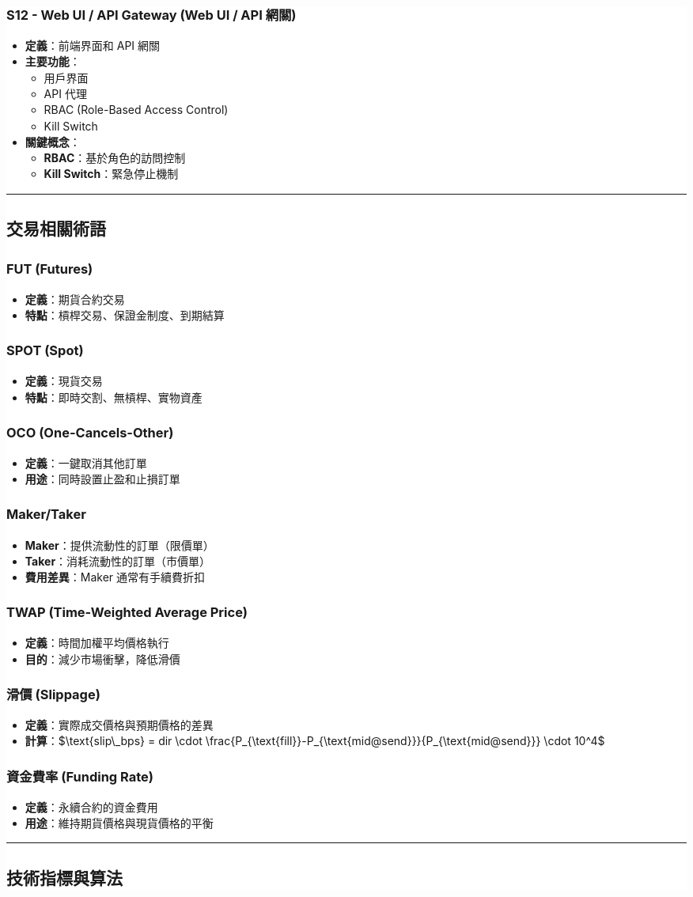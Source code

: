 ### **S12 - Web UI / API Gateway (Web UI / API 網關)**
- **定義**：前端界面和 API 網關
- **主要功能**：
  - 用戶界面
  - API 代理
  - RBAC (Role-Based Access Control)
  - Kill Switch
- **關鍵概念**：
  - **RBAC**：基於角色的訪問控制
  - **Kill Switch**：緊急停止機制

---

## 交易相關術語

### **FUT (Futures)**
- **定義**：期貨合約交易
- **特點**：槓桿交易、保證金制度、到期結算

### **SPOT (Spot)**
- **定義**：現貨交易
- **特點**：即時交割、無槓桿、實物資產

### **OCO (One-Cancels-Other)**
- **定義**：一鍵取消其他訂單
- **用途**：同時設置止盈和止損訂單

### **Maker/Taker**
- **Maker**：提供流動性的訂單（限價單）
- **Taker**：消耗流動性的訂單（市價單）
- **費用差異**：Maker 通常有手續費折扣

### **TWAP (Time-Weighted Average Price)**
- **定義**：時間加權平均價格執行
- **目的**：減少市場衝擊，降低滑價

### **滑價 (Slippage)**
- **定義**：實際成交價格與預期價格的差異
- **計算**：$\text{slip\_bps} = dir \cdot \frac{P_{\text{fill}}-P_{\text{mid@send}}}{P_{\text{mid@send}}} \cdot 10^4$

### **資金費率 (Funding Rate)**
- **定義**：永續合約的資金費用
- **用途**：維持期貨價格與現貨價格的平衡

---

## 技術指標與算法
